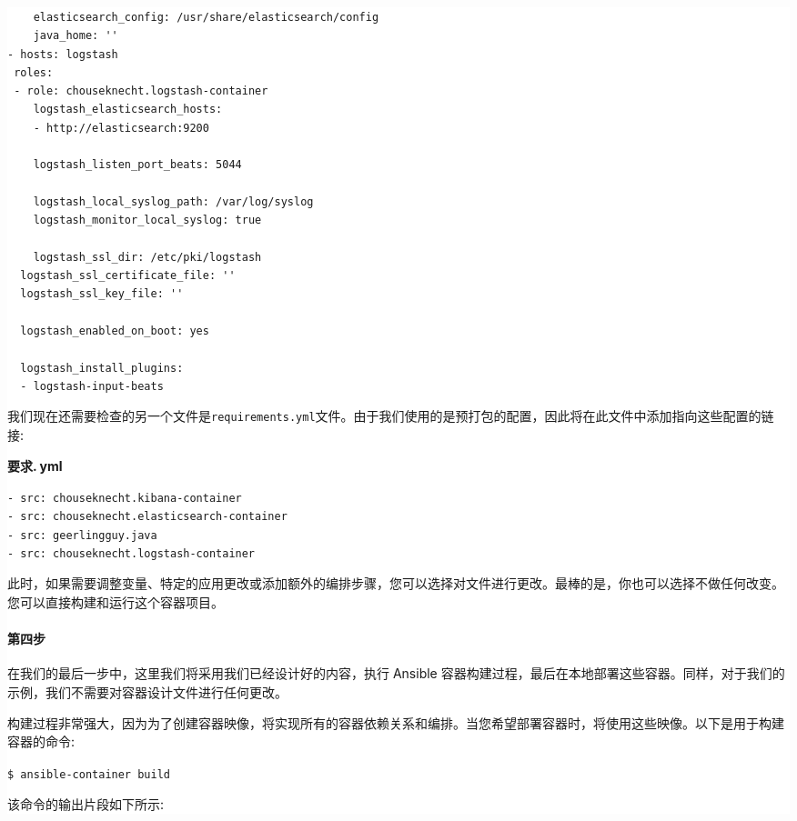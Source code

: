 ```
    elasticsearch_config: /usr/share/elasticsearch/config 
    java_home: '' 
- hosts: logstash 
 roles: 
 - role: chouseknecht.logstash-container 
    logstash_elasticsearch_hosts: 
    - http://elasticsearch:9200 

    logstash_listen_port_beats: 5044 

    logstash_local_syslog_path: /var/log/syslog 
    logstash_monitor_local_syslog: true 

    logstash_ssl_dir: /etc/pki/logstash 
  logstash_ssl_certificate_file: '' 
  logstash_ssl_key_file: '' 

  logstash_enabled_on_boot: yes 

  logstash_install_plugins: 
  - logstash-input-beats 

```

我们现在还需要检查的另一个文件是`requirements.yml`文件。由于我们使用的是预打包的配置，因此将在此文件中添加指向这些配置的链接:

**要求. yml**

```
- src: chouseknecht.kibana-container 
- src: chouseknecht.elasticsearch-container 
- src: geerlingguy.java 
- src: chouseknecht.logstash-container 

```

此时，如果需要调整变量、特定的应用更改或添加额外的编排步骤，您可以选择对文件进行更改。最棒的是，你也可以选择不做任何改变。您可以直接构建和运行这个容器项目。

#### 第四步

在我们的最后一步中，这里我们将采用我们已经设计好的内容，执行 Ansible 容器构建过程，最后在本地部署这些容器。同样，对于我们的示例，我们不需要对容器设计文件进行任何更改。

构建过程非常强大，因为为了创建容器映像，将实现所有的容器依赖关系和编排。当您希望部署容器时，将使用这些映像。以下是用于构建容器的命令:

```
$ ansible-container build

```

该命令的输出片段如下所示:
